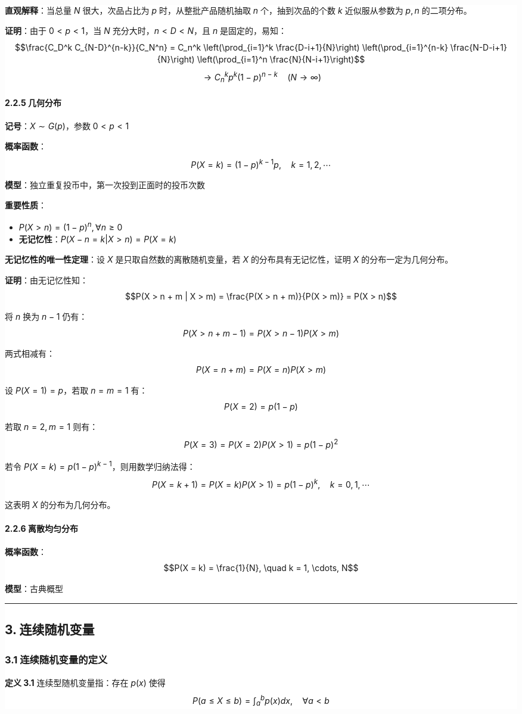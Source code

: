 **直观解释**：当总量 $N$ 很大，次品占比为 $p$ 时，从整批产品随机抽取 $n$ 个，抽到次品的个数 $k$ 近似服从参数为 $p, n$ 的二项分布。

**证明**：由于 $0 < p < 1$，当 $N$ 充分大时，$n < D < N$，且 $n$ 是固定的，易知：
$$\frac{C_D^k C_{N-D}^{n-k}}{C_N^n} = C_n^k \left(\prod_{i=1}^k \frac{D-i+1}{N}\right) \left(\prod_{i=1}^{n-k} \frac{N-D-i+1}{N}\right) \left(\prod_{i=1}^n \frac{N}{N-i+1}\right)$$
$$\to C_n^k p^k (1-p)^{n-k} \quad (N \to \infty)$$

#### 2.2.5 几何分布

**记号**：$X \sim G(p)$，参数 $0 < p < 1$

**概率函数**：
$$P(X = k) = (1-p)^{k-1} p, \quad k = 1, 2, \cdots$$

**模型**：独立重复投币中，第一次投到正面时的投币次数

**重要性质**：

- $P(X > n) = (1-p)^n, \forall n \geq 0$
- **无记忆性**：$P(X - n = k | X > n) = P(X = k)$

**无记忆性的唯一性定理**：设 $X$ 是只取自然数的离散随机变量，若 $X$ 的分布具有无记忆性，证明 $X$ 的分布一定为几何分布。

**证明**：由无记忆性知：
$$P(X > n + m | X > m) = \frac{P(X > n + m)}{P(X > m)} = P(X > n)$$

将 $n$ 换为 $n-1$ 仍有：
$$P(X > n + m - 1) = P(X > n - 1) P(X > m)$$

两式相减有：
$$P(X = n + m) = P(X = n) P(X > m)$$

设 $P(X = 1) = p$，若取 $n = m = 1$ 有：
$$P(X = 2) = p(1-p)$$

若取 $n = 2, m = 1$ 则有：
$$P(X = 3) = P(X = 2) P(X > 1) = p(1-p)^2$$

若令 $P(X = k) = p(1-p)^{k-1}$，则用数学归纳法得：
$$P(X = k+1) = P(X = k) P(X > 1) = p(1-p)^k, \quad k = 0, 1, \cdots$$

这表明 $X$ 的分布为几何分布。

#### 2.2.6 离散均匀分布

**概率函数**：
$$P(X = k) = \frac{1}{N}, \quad k = 1, \cdots, N$$

**模型**：古典概型

---

## 3. 连续随机变量

### 3.1 连续随机变量的定义

**定义 3.1** 连续型随机变量指：存在 $p(x)$ 使得
$$P(a \leq X \leq b) = \int_a^b p(x) dx, \quad \forall a < b$$
